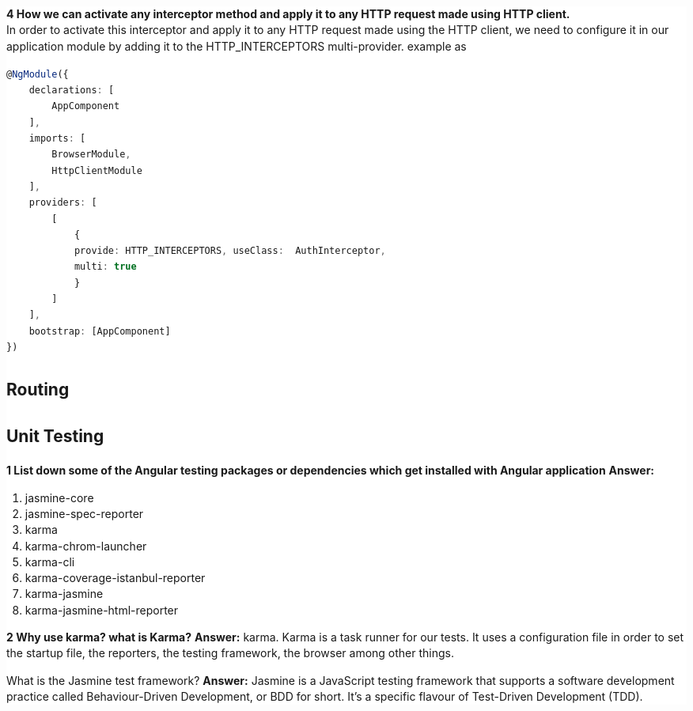 **4 How we can activate any interceptor method and apply it to any HTTP request made using HTTP client.**  
In order to activate this interceptor and apply it to any HTTP request made using the HTTP client, we need to configure it in our application module by adding it to the HTTP_INTERCEPTORS multi-provider.
example as  

```typescript
@NgModule({
    declarations: [
        AppComponent
    ],
    imports: [
        BrowserModule,
        HttpClientModule
    ],
    providers: [
        [  
            {  
            provide: HTTP_INTERCEPTORS, useClass:  AuthInterceptor,  
            multi: true
            }
        ]
    ],
    bootstrap: [AppComponent]
})
```

## Routing

## Unit Testing

**1 List down some of the Angular testing packages or dependencies which get installed with Angular application**
**Answer:**

1. jasmine-core
2. jasmine-spec-reporter
3. karma
4. karma-chrom-launcher
5. karma-cli
6. karma-coverage-istanbul-reporter
7. karma-jasmine
8. karma-jasmine-html-reporter

**2 Why use karma? what is Karma?**
**Answer:**
karma. Karma is a task runner for our tests. It uses a configuration file in order to set the startup file, the reporters, the testing framework, the browser among other things.

What is the Jasmine test framework?
**Answer:**
Jasmine is a JavaScript testing framework that supports a software development practice called Behaviour-Driven Development, or BDD for short. It’s a specific flavour of Test-Driven Development (TDD).
